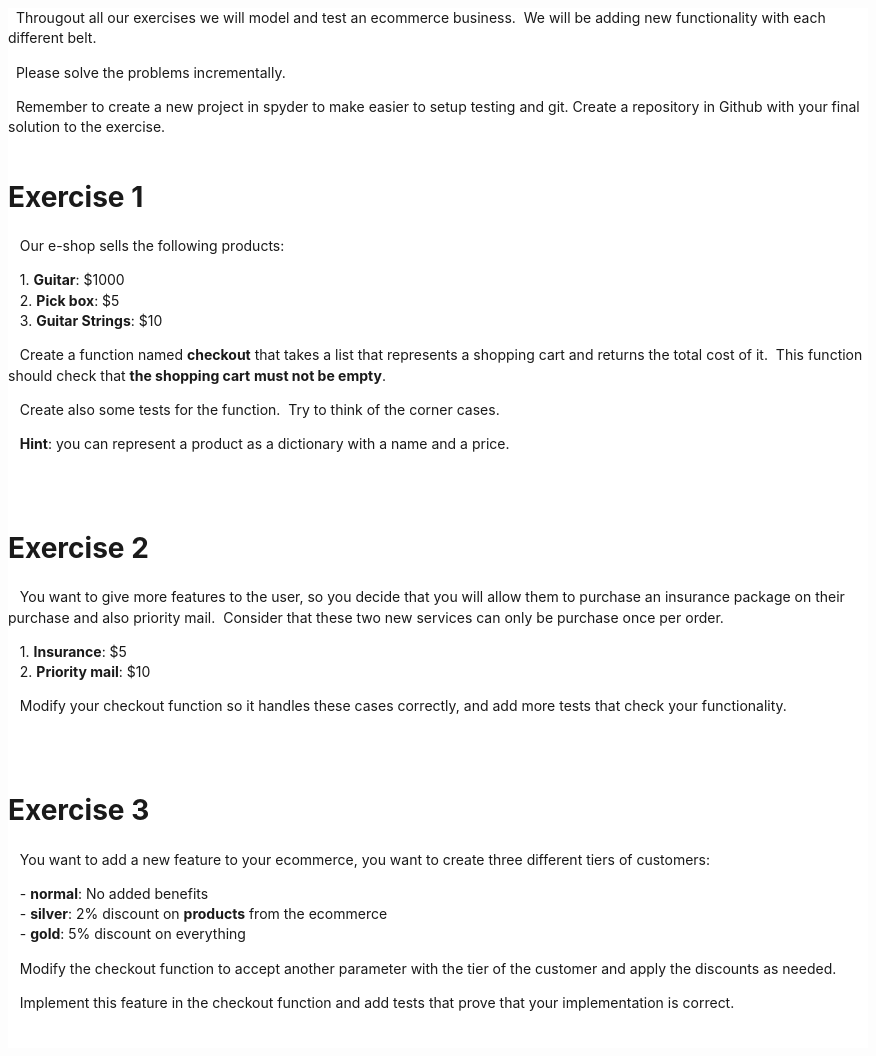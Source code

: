   Througout all our exercises we will model and test an ecommerce
business.  We will be adding new functionality with each different belt.

  Please solve the problems incrementally.

  Remember to create a new project in spyder to make easier to setup
testing and git. Create a repository in Github with your final solution
to the exercise.

Exercise 1
==========

   Our e-shop sells the following products:

   1. **Guitar**: \$1000\
   2. **Pick box**: \$5\
   3. **Guitar Strings**: \$10

   Create a function named **checkout** that takes a list that
represents a shopping cart and returns the total cost of it.  This
function should check that **the shopping cart** **must not be empty**.

   Create also some tests for the function.  Try to think of the corner
cases.

   **Hint**: you can represent a product as a dictionary with a name and
a price.

 

Exercise 2
==========

   You want to give more features to the user, so you decide that you
will allow them to purchase an insurance package on their purchase and
also priority mail.  Consider that these two new services can only be
purchase once per order.

   1. **Insurance**: \$5\
   2. **Priority mail**: \$10

   Modify your checkout function so it handles these cases correctly,
and add more tests that check your functionality.

 

Exercise 3
==========

   You want to add a new feature to your ecommerce, you want to create
three different tiers of customers:

   - **normal**: No added benefits\
   - **silver**: 2% discount on **products** from the ecommerce\
   - **gold**: 5% discount on everything

   Modify the checkout function to accept another parameter with the
tier of the customer and apply the discounts as needed.

   Implement this feature in the checkout function and add tests that
prove that your implementation is correct.

 
